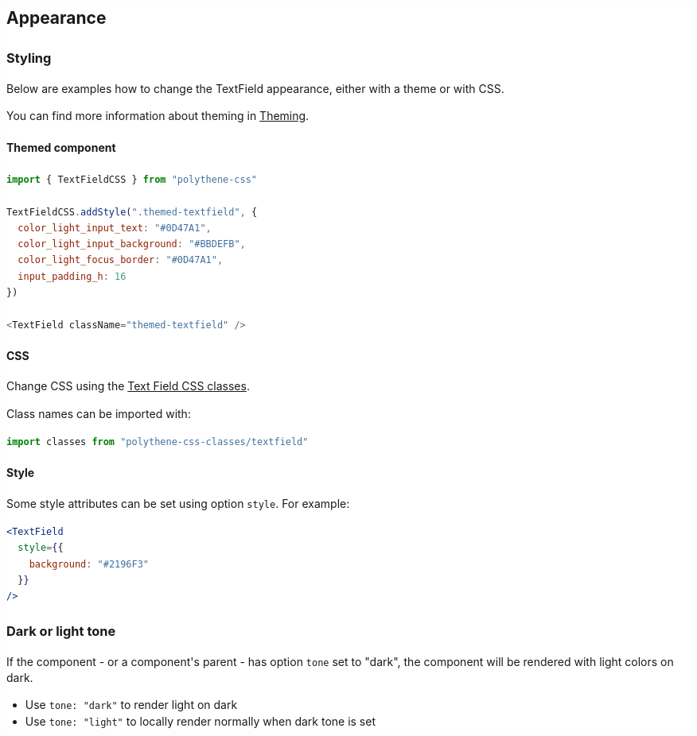 <a id="appearance"></a>
## Appearance


<a id="styling"></a>
### Styling

Below are examples how to change the TextField appearance, either with a theme or with CSS.

You can find more information about theming in  [Theming](../../theming.md).

<a id="themed-component"></a>
#### Themed component

~~~javascript
import { TextFieldCSS } from "polythene-css"

TextFieldCSS.addStyle(".themed-textfield", {
  color_light_input_text: "#0D47A1",
  color_light_input_background: "#BBDEFB",
  color_light_focus_border: "#0D47A1",
  input_padding_h: 16
})

<TextField className="themed-textfield" />
~~~

<a id="css"></a>
#### CSS

Change CSS using the [Text Field CSS classes](../../../packages/polythene-css-classes/textfield.js).

Class names can be imported with:

~~~javascript
import classes from "polythene-css-classes/textfield"
~~~

<a id="style"></a>
#### Style

Some style attributes can be set using option `style`. For example:

~~~jsx
<TextField
  style={{
    background: "#2196F3"
  }}
/>
~~~


<a id="dark-or-light-tone"></a>
### Dark or light tone

If the component - or a component's parent - has option `tone` set to "dark", the component will be rendered with light colors on dark. 

* Use `tone: "dark"` to render light on dark
* Use `tone: "light"` to locally render normally when dark tone is set


